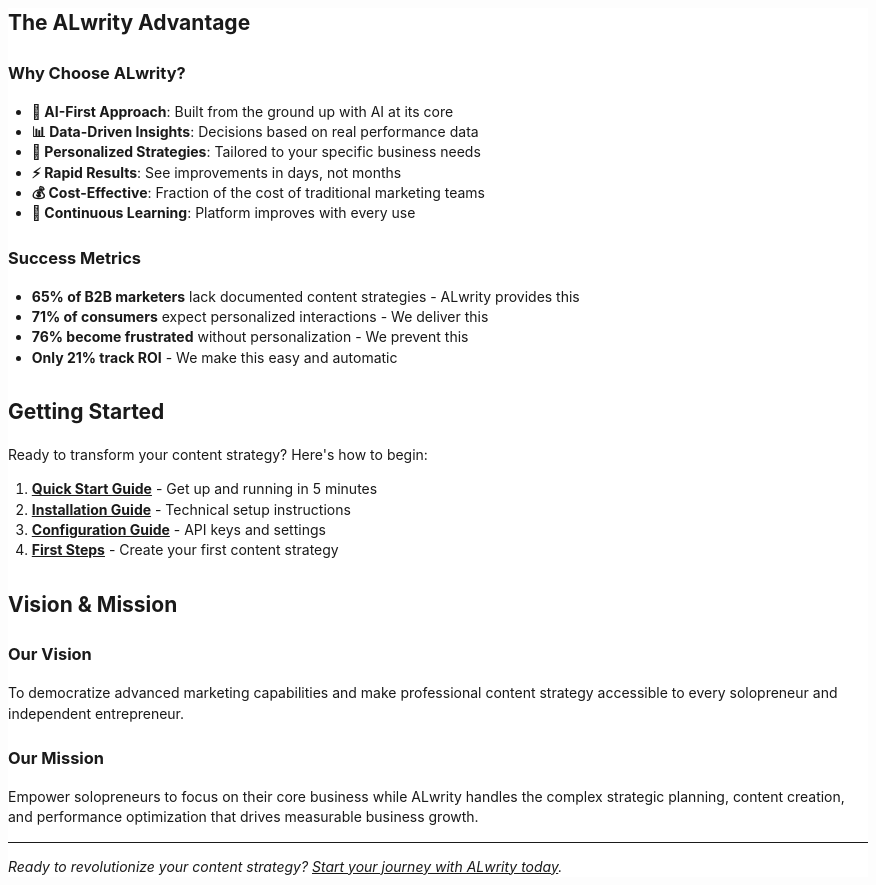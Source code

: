 ## The ALwrity Advantage

### Why Choose ALwrity?

- **🤖 AI-First Approach**: Built from the ground up with AI at its core
- **📊 Data-Driven Insights**: Decisions based on real performance data
- **🎯 Personalized Strategies**: Tailored to your specific business needs
- **⚡ Rapid Results**: See improvements in days, not months
- **💰 Cost-Effective**: Fraction of the cost of traditional marketing teams
- **🔄 Continuous Learning**: Platform improves with every use

### Success Metrics

- **65% of B2B marketers** lack documented content strategies - ALwrity provides this
- **71% of consumers** expect personalized interactions - We deliver this
- **76% become frustrated** without personalization - We prevent this
- **Only 21% track ROI** - We make this easy and automatic

## Getting Started

Ready to transform your content strategy? Here's how to begin:

1. **[Quick Start Guide](getting-started/quick-start.md)** - Get up and running in 5 minutes
2. **[Installation Guide](getting-started/installation.md)** - Technical setup instructions
3. **[Configuration Guide](getting-started/configuration.md)** - API keys and settings
4. **[First Steps](getting-started/first-steps.md)** - Create your first content strategy

## Vision & Mission

### Our Vision

To democratize advanced marketing capabilities and make professional content strategy accessible to every solopreneur and independent entrepreneur.

### Our Mission

Empower solopreneurs to focus on their core business while ALwrity handles the complex strategic planning, content creation, and performance optimization that drives measurable business growth.

---

*Ready to revolutionize your content strategy? [Start your journey with ALwrity today](getting-started/quick-start.md).*
